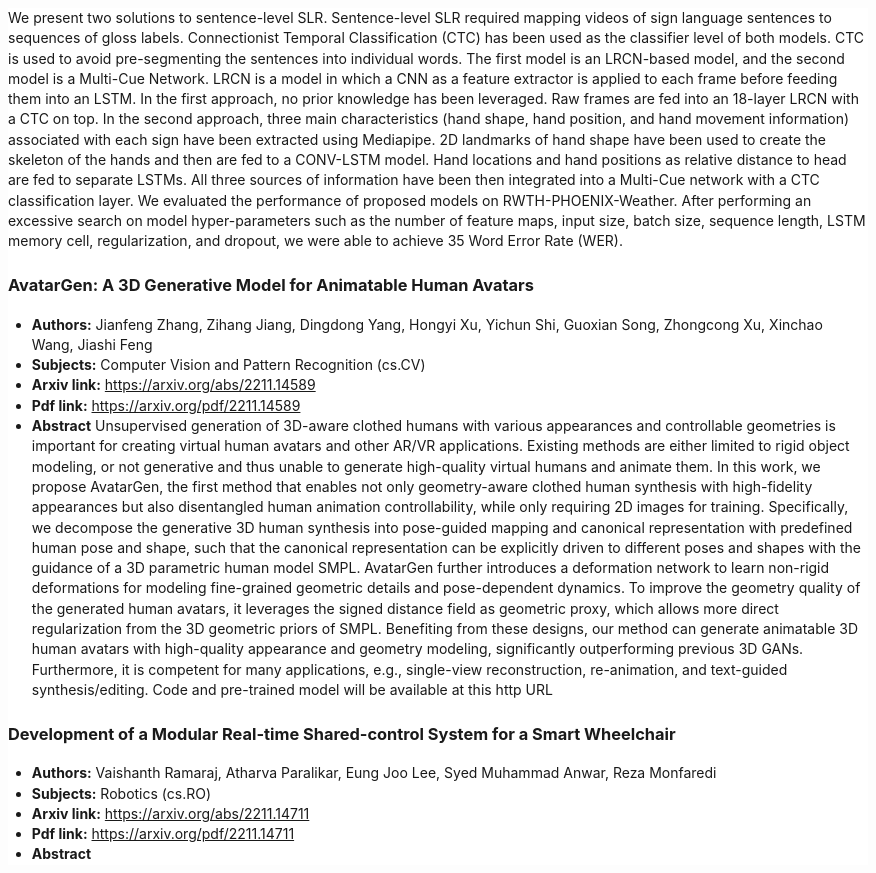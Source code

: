  We present two solutions to sentence-level SLR. Sentence-level SLR required mapping videos of sign language sentences to sequences of gloss labels. Connectionist Temporal Classification (CTC) has been used as the classifier level of both models. CTC is used to avoid pre-segmenting the sentences into individual words. The first model is an LRCN-based model, and the second model is a Multi-Cue Network. LRCN is a model in which a CNN as a feature extractor is applied to each frame before feeding them into an LSTM. In the first approach, no prior knowledge has been leveraged. Raw frames are fed into an 18-layer LRCN with a CTC on top. In the second approach, three main characteristics (hand shape, hand position, and hand movement information) associated with each sign have been extracted using Mediapipe. 2D landmarks of hand shape have been used to create the skeleton of the hands and then are fed to a CONV-LSTM model. Hand locations and hand positions as relative distance to head are fed to separate LSTMs. All three sources of information have been then integrated into a Multi-Cue network with a CTC classification layer. We evaluated the performance of proposed models on RWTH-PHOENIX-Weather. After performing an excessive search on model hyper-parameters such as the number of feature maps, input size, batch size, sequence length, LSTM memory cell, regularization, and dropout, we were able to achieve 35 Word Error Rate (WER).
### AvatarGen: A 3D Generative Model for Animatable Human Avatars
 - **Authors:** Jianfeng Zhang, Zihang Jiang, Dingdong Yang, Hongyi Xu, Yichun Shi, Guoxian Song, Zhongcong Xu, Xinchao Wang, Jiashi Feng
 - **Subjects:** Computer Vision and Pattern Recognition (cs.CV)
 - **Arxiv link:** https://arxiv.org/abs/2211.14589
 - **Pdf link:** https://arxiv.org/pdf/2211.14589
 - **Abstract**
 Unsupervised generation of 3D-aware clothed humans with various appearances and controllable geometries is important for creating virtual human avatars and other AR/VR applications. Existing methods are either limited to rigid object modeling, or not generative and thus unable to generate high-quality virtual humans and animate them. In this work, we propose AvatarGen, the first method that enables not only geometry-aware clothed human synthesis with high-fidelity appearances but also disentangled human animation controllability, while only requiring 2D images for training. Specifically, we decompose the generative 3D human synthesis into pose-guided mapping and canonical representation with predefined human pose and shape, such that the canonical representation can be explicitly driven to different poses and shapes with the guidance of a 3D parametric human model SMPL. AvatarGen further introduces a deformation network to learn non-rigid deformations for modeling fine-grained geometric details and pose-dependent dynamics. To improve the geometry quality of the generated human avatars, it leverages the signed distance field as geometric proxy, which allows more direct regularization from the 3D geometric priors of SMPL. Benefiting from these designs, our method can generate animatable 3D human avatars with high-quality appearance and geometry modeling, significantly outperforming previous 3D GANs. Furthermore, it is competent for many applications, e.g., single-view reconstruction, re-animation, and text-guided synthesis/editing. Code and pre-trained model will be available at this http URL
### Development of a Modular Real-time Shared-control System for a Smart  Wheelchair
 - **Authors:** Vaishanth Ramaraj, Atharva Paralikar, Eung Joo Lee, Syed Muhammad Anwar, Reza Monfaredi
 - **Subjects:** Robotics (cs.RO)
 - **Arxiv link:** https://arxiv.org/abs/2211.14711
 - **Pdf link:** https://arxiv.org/pdf/2211.14711
 - **Abstract**